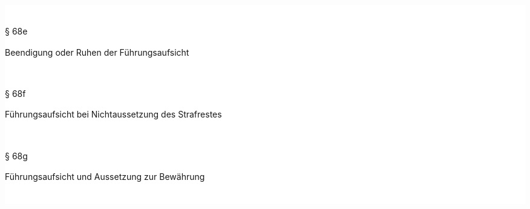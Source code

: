 

</td>

<td style align="left" valign="top" charoff="50">

§ 68e

</td>

<td style align="left" valign="top" charoff="50">

Beendigung oder Ruhen der Führungsaufsicht

</td>

</tr>

<tr>

<td style align="left" valign="top" charoff="50">

 

</td>

<td style align="left" valign="top" charoff="50">

§ 68f

</td>

<td style align="left" valign="top" charoff="50">

Führungsaufsicht bei Nichtaussetzung des Strafrestes

</td>

</tr>

<tr>

<td style align="left" valign="top" charoff="50">

 

</td>

<td style align="left" valign="top" charoff="50">

§ 68g

</td>

<td style align="left" valign="top" charoff="50">

Führungsaufsicht und Aussetzung zur Bewährung

</td>

</tr>

<tr>

<td style align="left" valign="top" charoff="50">

 
